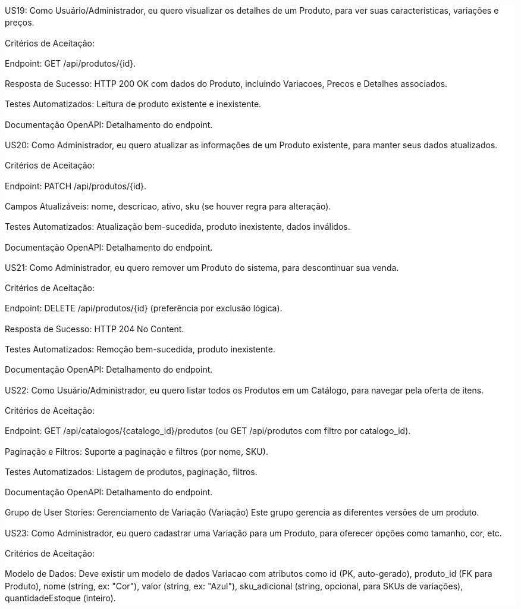 US19: Como Usuário/Administrador, eu quero visualizar os detalhes de um Produto, para ver suas características, variações e preços.

Critérios de Aceitação:

Endpoint: GET /api/produtos/{id}.

Resposta de Sucesso: HTTP 200 OK com dados do Produto, incluindo Variacoes, Precos e Detalhes associados.

Testes Automatizados: Leitura de produto existente e inexistente.

Documentação OpenAPI: Detalhamento do endpoint.

US20: Como Administrador, eu quero atualizar as informações de um Produto existente, para manter seus dados atualizados.

Critérios de Aceitação:

Endpoint: PATCH /api/produtos/{id}.

Campos Atualizáveis: nome, descricao, ativo, sku (se houver regra para alteração).

Testes Automatizados: Atualização bem-sucedida, produto inexistente, dados inválidos.

Documentação OpenAPI: Detalhamento do endpoint.

US21: Como Administrador, eu quero remover um Produto do sistema, para descontinuar sua venda.

Critérios de Aceitação:

Endpoint: DELETE /api/produtos/{id} (preferência por exclusão lógica).

Resposta de Sucesso: HTTP 204 No Content.

Testes Automatizados: Remoção bem-sucedida, produto inexistente.

Documentação OpenAPI: Detalhamento do endpoint.

US22: Como Usuário/Administrador, eu quero listar todos os Produtos em um Catálogo, para navegar pela oferta de itens.

Critérios de Aceitação:

Endpoint: GET /api/catalogos/{catalogo_id}/produtos (ou GET /api/produtos com filtro por catalogo_id).

Paginação e Filtros: Suporte a paginação e filtros (por nome, SKU).

Testes Automatizados: Listagem de produtos, paginação, filtros.

Documentação OpenAPI: Detalhamento do endpoint.

Grupo de User Stories: Gerenciamento de Variação (Variação)
Este grupo gerencia as diferentes versões de um produto.

US23: Como Administrador, eu quero cadastrar uma Variação para um Produto, para oferecer opções como tamanho, cor, etc.

Critérios de Aceitação:

Modelo de Dados: Deve existir um modelo de dados Variacao com atributos como id (PK, auto-gerado), produto_id (FK para Produto), nome (string, ex: "Cor"), valor (string, ex: "Azul"), sku_adicional (string, opcional, para SKUs de variações), quantidadeEstoque (inteiro).

